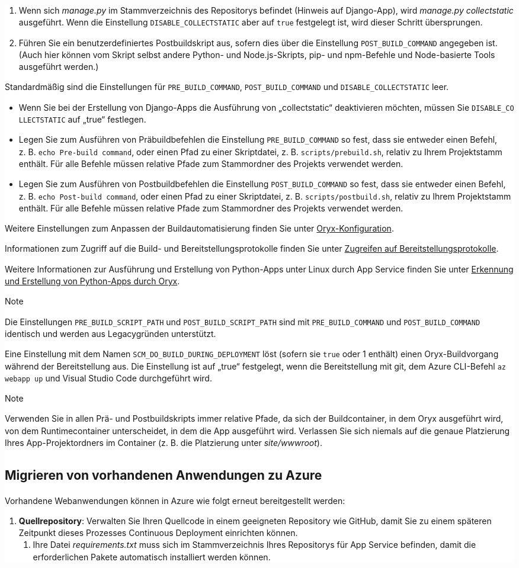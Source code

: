 1. Wenn sich *manage.py* im Stammverzeichnis des Repositorys befindet (Hinweis auf Django-App), wird *manage.py collectstatic* ausgeführt. Wenn die Einstellung `DISABLE_COLLECTSTATIC` aber auf `true` festgelegt ist, wird dieser Schritt übersprungen.

1. Führen Sie ein benutzerdefiniertes Postbuildskript aus, sofern dies über die Einstellung `POST_BUILD_COMMAND` angegeben ist. (Auch hier können vom Skript selbst andere Python- und Node.js-Skripts, pip- und npm-Befehle und Node-basierte Tools ausgeführt werden.)

Standardmäßig sind die Einstellungen für `PRE_BUILD_COMMAND`, `POST_BUILD_COMMAND` und `DISABLE_COLLECTSTATIC` leer. 

- Wenn Sie bei der Erstellung von Django-Apps die Ausführung von „collectstatic“ deaktivieren möchten, müssen Sie `DISABLE_COLLECTSTATIC` auf „true“ festlegen.

- Legen Sie zum Ausführen von Präbuildbefehlen die Einstellung `PRE_BUILD_COMMAND` so fest, dass sie entweder einen Befehl, z. B. `echo Pre-build command`, oder einen Pfad zu einer Skriptdatei, z. B. `scripts/prebuild.sh`, relativ zu Ihrem Projektstamm enthält. Für alle Befehle müssen relative Pfade zum Stammordner des Projekts verwendet werden.

- Legen Sie zum Ausführen von Postbuildbefehlen die Einstellung `POST_BUILD_COMMAND` so fest, dass sie entweder einen Befehl, z. B. `echo Post-build command`, oder einen Pfad zu einer Skriptdatei, z. B. `scripts/postbuild.sh`, relativ zu Ihrem Projektstamm enthält. Für alle Befehle müssen relative Pfade zum Stammordner des Projekts verwendet werden.

Weitere Einstellungen zum Anpassen der Buildautomatisierung finden Sie unter [Oryx-Konfiguration](https://github.com/microsoft/Oryx/blob/master/doc/configuration.md). 

Informationen zum Zugriff auf die Build- und Bereitstellungsprotokolle finden Sie unter [Zugreifen auf Bereitstellungsprotokolle](#access-deployment-logs).

Weitere Informationen zur Ausführung und Erstellung von Python-Apps unter Linux durch App Service finden Sie unter [Erkennung und Erstellung von Python-Apps durch Oryx](https://github.com/microsoft/Oryx/blob/master/doc/runtimes/python.md).

> [!NOTE]
> Die Einstellungen `PRE_BUILD_SCRIPT_PATH` und `POST_BUILD_SCRIPT_PATH` sind mit `PRE_BUILD_COMMAND` und `POST_BUILD_COMMAND` identisch und werden aus Legacygründen unterstützt.
> 
> Eine Einstellung mit dem Namen `SCM_DO_BUILD_DURING_DEPLOYMENT` löst (sofern sie `true` oder 1 enthält) einen Oryx-Buildvorgang während der Bereitstellung aus. Die Einstellung ist auf „true“ festgelegt, wenn die Bereitstellung mit git, dem Azure CLI-Befehl `az webapp up` und Visual Studio Code durchgeführt wird.

> [!NOTE]
> Verwenden Sie in allen Prä- und Postbuildskripts immer relative Pfade, da sich der Buildcontainer, in dem Oryx ausgeführt wird, von dem Runtimecontainer unterscheidet, in dem die App ausgeführt wird. Verlassen Sie sich niemals auf die genaue Platzierung Ihres App-Projektordners im Container (z. B. die Platzierung unter *site/wwwroot*).

## <a name="migrate-existing-applications-to-azure"></a>Migrieren von vorhandenen Anwendungen zu Azure

Vorhandene Webanwendungen können in Azure wie folgt erneut bereitgestellt werden:

1. **Quellrepository**: Verwalten Sie Ihren Quellcode in einem geeigneten Repository wie GitHub, damit Sie zu einem späteren Zeitpunkt dieses Prozesses Continuous Deployment einrichten können.
    1. Ihre Datei *requirements.txt* muss sich im Stammverzeichnis Ihres Repositorys für App Service befinden, damit die erforderlichen Pakete automatisch installiert werden können.    
